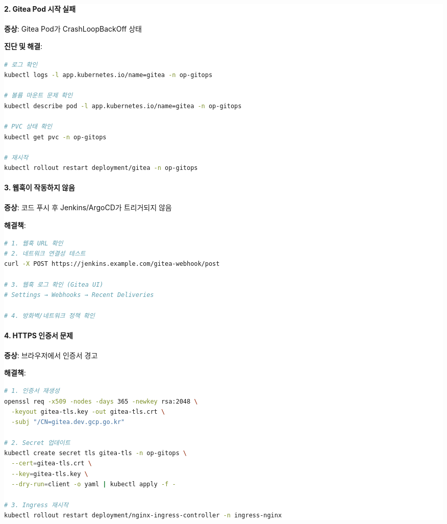 #### 2. Gitea Pod 시작 실패

**증상**: Gitea Pod가 CrashLoopBackOff 상태

**진단 및 해결**:

```bash
# 로그 확인
kubectl logs -l app.kubernetes.io/name=gitea -n op-gitops

# 볼륨 마운트 문제 확인
kubectl describe pod -l app.kubernetes.io/name=gitea -n op-gitops

# PVC 상태 확인
kubectl get pvc -n op-gitops

# 재시작
kubectl rollout restart deployment/gitea -n op-gitops
```

#### 3. 웹훅이 작동하지 않음

**증상**: 코드 푸시 후 Jenkins/ArgoCD가 트리거되지 않음

**해결책**:

```bash
# 1. 웹훅 URL 확인
# 2. 네트워크 연결성 테스트
curl -X POST https://jenkins.example.com/gitea-webhook/post

# 3. 웹훅 로그 확인 (Gitea UI)
# Settings → Webhooks → Recent Deliveries

# 4. 방화벽/네트워크 정책 확인
```

#### 4. HTTPS 인증서 문제

**증상**: 브라우저에서 인증서 경고

**해결책**:

```bash
# 1. 인증서 재생성
openssl req -x509 -nodes -days 365 -newkey rsa:2048 \
  -keyout gitea-tls.key -out gitea-tls.crt \
  -subj "/CN=gitea.dev.gcp.go.kr"

# 2. Secret 업데이트
kubectl create secret tls gitea-tls -n op-gitops \
  --cert=gitea-tls.crt \
  --key=gitea-tls.key \
  --dry-run=client -o yaml | kubectl apply -f -

# 3. Ingress 재시작
kubectl rollout restart deployment/nginx-ingress-controller -n ingress-nginx
```
